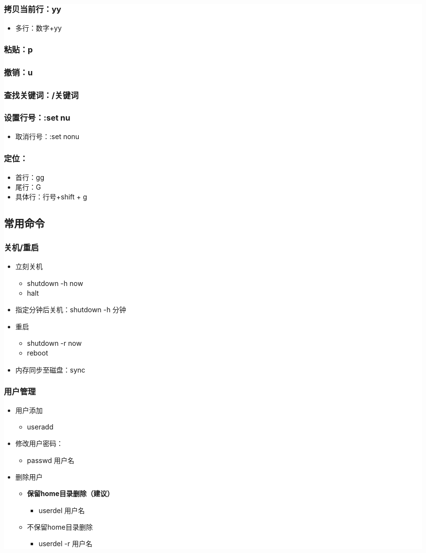 ### 拷贝当前行：yy

- 多行：数字+yy

### 粘贴：p

### 撤销：u

### 查找关键词：/关键词

### 设置行号：:set nu  

- 取消行号：:set nonu  

### 定位：

- 首行：gg
- 尾行：G
- 具体行：行号+shift + g

## **常用命令**

### **关机/重启**

- 立刻关机

	- shutdown -h now
	- halt

- 指定分钟后关机：shutdown -h 分钟
- 重启

	- shutdown -r now
	- reboot

- 内存同步至磁盘：sync

### **用户管理**

- 用户添加

	- useradd

- 修改用户密码：

	- passwd 用户名

- 删除用户

	- **保留home目录删除（建议）**

		- userdel 用户名

	- 不保留home目录删除

		- userdel -r 用户名
